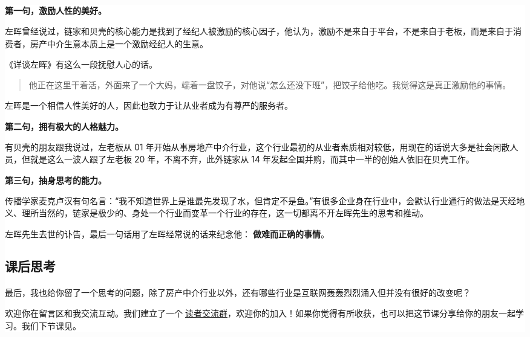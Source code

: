 **第一句，激励人性的美好。**

左晖曾经说过，链家和贝壳的核心能力是找到了经纪人被激励的核心因子，他认为，激励不是来自于平台，不是来自于老板，而是来自于消费者，房产中介生意本质上是一个激励经纪人的生意。

《详谈左晖》有这么一段抚慰人心的话。

> 他正在这里干着活，外面来了一个大妈，端着一盘饺子，对他说“怎么还没下班”，把饺子给他吃。我觉得这是真正激励他的事情。

左晖是一个相信人性美好的人，因此也致力于让从业者成为有尊严的服务者。

**第二句，拥有极大的人格魅力。**

有贝壳的朋友跟我说过，左老板从 01 年开始从事房地产中介行业，这个行业最初的从业者素质相对较低，用现在的话说大多是社会闲散人员，但就是这么一波人跟了左老板 20 年，不离不弃，此外链家从 14 年发起全国并购，而其中一半的创始人依旧在贝壳工作。

**第三句，抽身思考的能力。**

传播学家麦克卢汉有句名言：“我不知道世界上是谁最先发现了水，但肯定不是鱼。”有很多企业身在行业中，会默认行业通行的做法是天经地义、理所当然的，链家是极少的、身处一个行业而变革一个行业的存在，这一切都离不开左晖先生的思考和推动。

左晖先生去世的讣告，最后一句话用了左晖经常说的话来纪念他： **做难而正确的事情**。

## 课后思考

最后，我也给你留了一个思考的问题，除了房产中介行业以外，还有哪些行业是互联网轰轰烈烈涌入但并没有很好的改变呢？

欢迎你在留言区和我交流互动。我们建立了一个 [读者交流群](http://jinshuju.net/f/DuxzBi)，欢迎你的加入！如果你觉得有所收获，也可以把这节课分享给你的朋友一起学习。我们下节课见。
